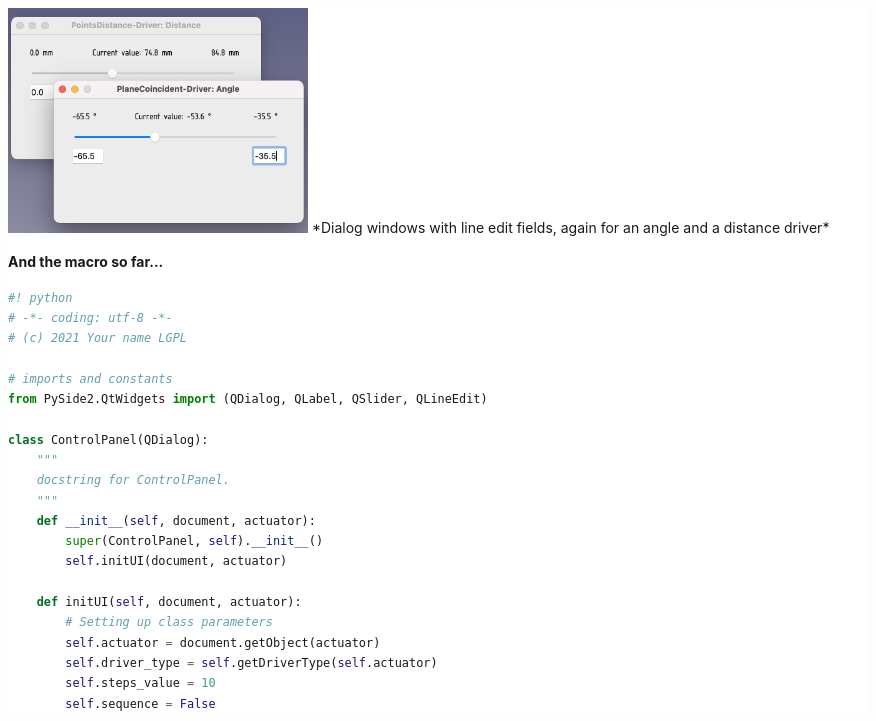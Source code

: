<img alt="Two dialog windows with line edit fields" src=images/Tutorial_KinCon-04.png  style="width:300px;"> 
*Dialog windows with line edit fields, again for an angle and a distance driver*


<div class="mw-collapsible mw-collapsed">

**And the macro so far\...**


<div class="mw-collapsible-content">

 
```python
#! python
# -*- coding: utf-8 -*-
# (c) 2021 Your name LGPL

# imports and constants
from PySide2.QtWidgets import (QDialog, QLabel, QSlider, QLineEdit)

class ControlPanel(QDialog):
    """
    docstring for ControlPanel.
    """
    def __init__(self, document, actuator):
        super(ControlPanel, self).__init__()
        self.initUI(document, actuator)

    def initUI(self, document, actuator):
        # Setting up class parameters
        self.actuator = document.getObject(actuator)
        self.driver_type = self.getDriverType(self.actuator)
        self.steps_value = 10
        self.sequence = False
```